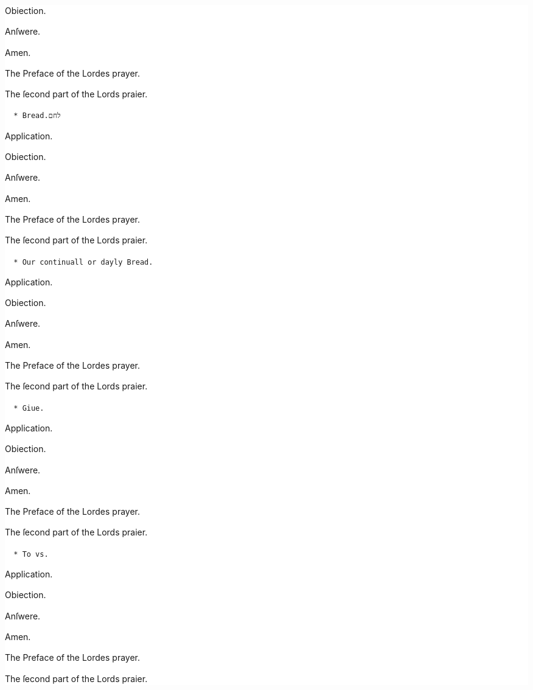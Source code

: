 Obiection.

Anſwere.

Amen.

The Preface of the Lordes prayer.

The ſecond part of the Lords praier.

      * Bread.לחם

Application.

Obiection.

Anſwere.

Amen.

The Preface of the Lordes prayer.

The ſecond part of the Lords praier.

      * Our continuall or dayly Bread.

Application.

Obiection.

Anſwere.

Amen.

The Preface of the Lordes prayer.

The ſecond part of the Lords praier.

      * Giue.

Application.

Obiection.

Anſwere.

Amen.

The Preface of the Lordes prayer.

The ſecond part of the Lords praier.

      * To vs.

Application.

Obiection.

Anſwere.

Amen.

The Preface of the Lordes prayer.

The ſecond part of the Lords praier.

